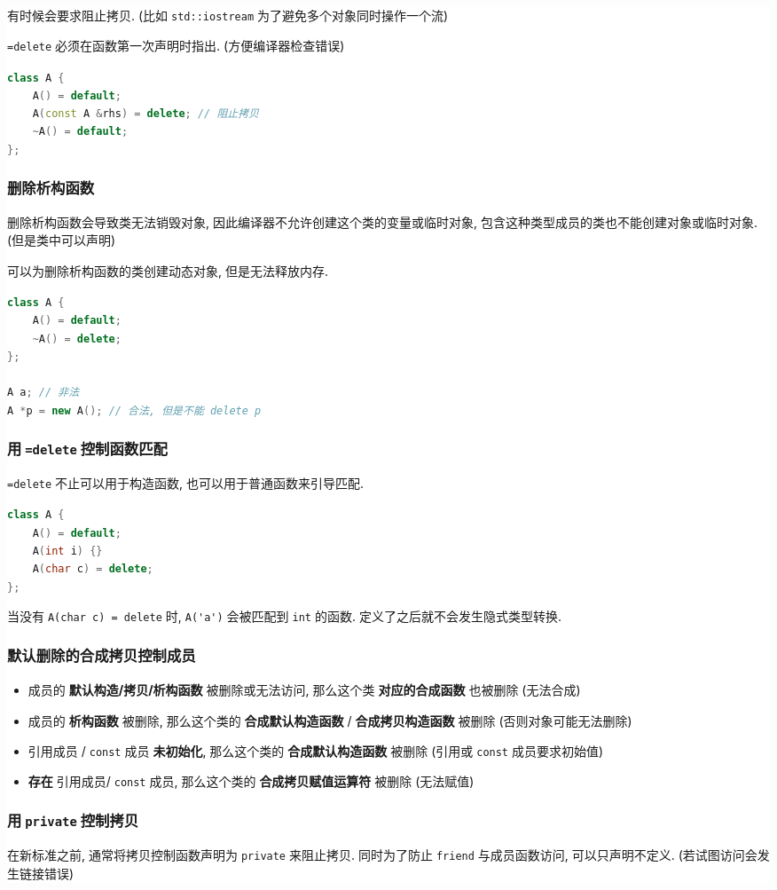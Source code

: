 有时候会要求阻止拷贝. (比如 `std::iostream` 为了避免多个对象同时操作一个流)

`=delete` 必须在函数第一次声明时指出. (方便编译器检查错误)

``` cpp
class A {
    A() = default;
    A(const A &rhs) = delete; // 阻止拷贝
    ~A() = default;
};
```

### 删除析构函数

删除析构函数会导致类无法销毁对象, 因此编译器不允许创建这个类的变量或临时对象, 包含这种类型成员的类也不能创建对象或临时对象.
(但是类中可以声明)

可以为删除析构函数的类创建动态对象, 但是无法释放内存.

``` cpp
class A {
    A() = default;
    ~A() = delete;
};

A a; // 非法
A *p = new A(); // 合法, 但是不能 delete p
```

### 用 `=delete` 控制函数匹配

`=delete` 不止可以用于构造函数, 也可以用于普通函数来引导匹配.

``` cpp
class A {
    A() = default;
    A(int i) {}
    A(char c) = delete;
};
```

当没有 `A(char c) = delete` 时, `A('a')` 会被匹配到 `int` 的函数. 定义了之后就不会发生隐式类型转换.

### 默认删除的合成拷贝控制成员

- 成员的 **默认构造/拷贝/析构函数** 被删除或无法访问, 那么这个类 **对应的合成函数** 也被删除 (无法合成)

- 成员的 **析构函数** 被删除, 那么这个类的 **合成默认构造函数** / **合成拷贝构造函数** 被删除 (否则对象可能无法删除)

- 引用成员 / `const` 成员 **未初始化**, 那么这个类的 **合成默认构造函数** 被删除 (引用或 `const` 成员要求初始值)

- **存在** 引用成员/ `const` 成员, 那么这个类的 **合成拷贝赋值运算符** 被删除 (无法赋值)

### 用 `private` 控制拷贝

在新标准之前, 通常将拷贝控制函数声明为 `private` 来阻止拷贝. 同时为了防止 `friend` 与成员函数访问, 可以只声明不定义.
(若试图访问会发生链接错误)
